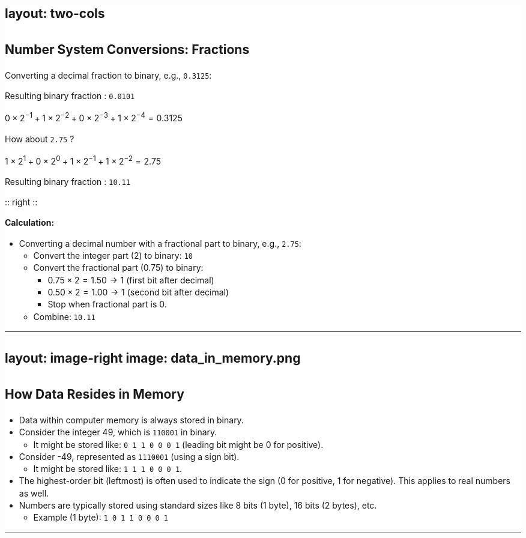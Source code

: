layout: two-cols
---
## Number System Conversions: Fractions

Converting a decimal fraction to binary, e.g., `0.3125`:

Resulting binary fraction : `0.0101`

$0 \times 2^{-1} + 1 \times 2^{-2} + 0 \times 2^{-3} + 1 \times 2^{-4} = 0.3125$






<v-clicks>

How about `2.75` ?

$1 \times 2^{1} + 0 \times 2^{0} + 1 \times 2^{-1} + 1 \times 2^{-2} = 2.75$

Resulting binary fraction : `10.11`

</v-clicks>

:: right ::

<v-click>

**Calculation:**

* Converting a decimal number with a fractional part to binary, e.g., `2.75`:
    * Convert the integer part (2) to binary: `10`
    * Convert the fractional part (0.75) to binary:
        * $0.75 \times 2 = 1.50 \rightarrow 1$ (first bit after decimal)
        * $0.50 \times 2 = 1.00 \rightarrow 1$ (second bit after decimal)
        * Stop when fractional part is 0.
    * Combine: `10.11`

</v-click>




---
layout: image-right
image: data_in_memory.png
---

## How Data Resides in Memory

<Transform scale="0.8">

* Data within computer memory is always stored in binary.
* Consider the integer 49, which is `110001` in binary.
    * It might be stored like: `0 1 1 0 0 0 1` (leading bit might be 0 for positive).
* Consider -49, represented as `1110001` (using a sign bit).
    * It might be stored like: `1 1 1 0 0 0 1`.
* The highest-order bit (leftmost) is often used to indicate the sign (0 for positive, 1 for negative). This applies to real numbers as well.
* Numbers are typically stored using standard sizes like 8 bits (1 byte), 16 bits (2 bytes), etc.
    * Example (1 byte): `1 0 1 1 0 0 0 1`
</Transform>

---